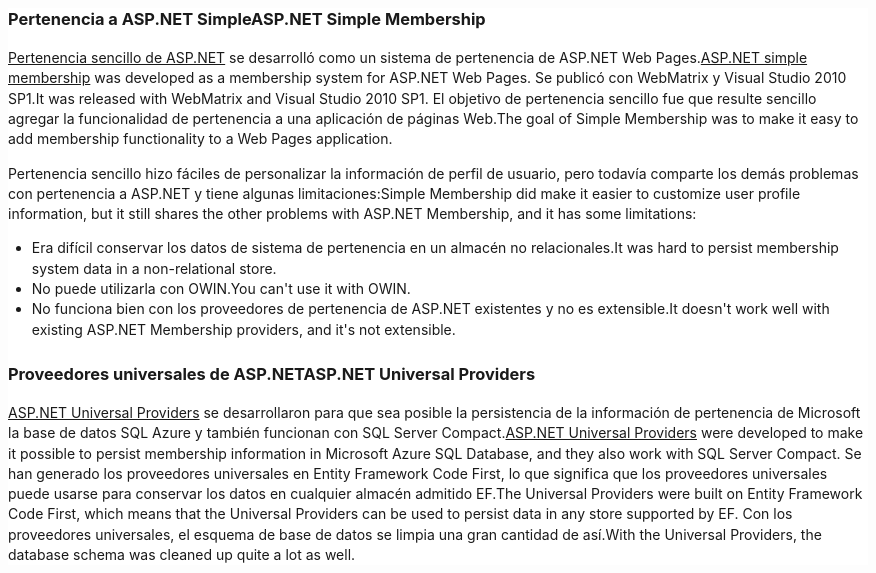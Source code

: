 
### <a name="aspnet-simple-membership"></a><span data-ttu-id="d13e7-120">Pertenencia a ASP.NET Simple</span><span class="sxs-lookup"><span data-stu-id="d13e7-120">ASP.NET Simple Membership</span></span>

<span data-ttu-id="d13e7-121">[Pertenencia sencillo de ASP.NET](../../../web-pages/overview/security/16-adding-security-and-membership.md) se desarrolló como un sistema de pertenencia de ASP.NET Web Pages.</span><span class="sxs-lookup"><span data-stu-id="d13e7-121">[ASP.NET simple membership](../../../web-pages/overview/security/16-adding-security-and-membership.md) was developed as a membership system for ASP.NET Web Pages.</span></span> <span data-ttu-id="d13e7-122">Se publicó con WebMatrix y Visual Studio 2010 SP1.</span><span class="sxs-lookup"><span data-stu-id="d13e7-122">It was released with WebMatrix and Visual Studio 2010 SP1.</span></span> <span data-ttu-id="d13e7-123">El objetivo de pertenencia sencillo fue que resulte sencillo agregar la funcionalidad de pertenencia a una aplicación de páginas Web.</span><span class="sxs-lookup"><span data-stu-id="d13e7-123">The goal of Simple Membership was to make it easy to add membership functionality to a Web Pages application.</span></span>

<span data-ttu-id="d13e7-124">Pertenencia sencillo hizo fáciles de personalizar la información de perfil de usuario, pero todavía comparte los demás problemas con pertenencia a ASP.NET y tiene algunas limitaciones:</span><span class="sxs-lookup"><span data-stu-id="d13e7-124">Simple Membership did make it easier to customize user profile information, but it still shares the other problems with ASP.NET Membership, and it has some limitations:</span></span>

- <span data-ttu-id="d13e7-125">Era difícil conservar los datos de sistema de pertenencia en un almacén no relacionales.</span><span class="sxs-lookup"><span data-stu-id="d13e7-125">It was hard to persist membership system data in a non-relational store.</span></span>
- <span data-ttu-id="d13e7-126">No puede utilizarla con OWIN.</span><span class="sxs-lookup"><span data-stu-id="d13e7-126">You can't use it with OWIN.</span></span>
- <span data-ttu-id="d13e7-127">No funciona bien con los proveedores de pertenencia de ASP.NET existentes y no es extensible.</span><span class="sxs-lookup"><span data-stu-id="d13e7-127">It doesn't work well with existing ASP.NET Membership providers, and it's not extensible.</span></span>

### <a name="aspnet-universal-providers"></a><span data-ttu-id="d13e7-128">Proveedores universales de ASP.NET</span><span class="sxs-lookup"><span data-stu-id="d13e7-128">ASP.NET Universal Providers</span></span>

<span data-ttu-id="d13e7-129">[ASP.NET Universal Providers](http://www.hanselman.com/blog/IntroducingSystemWebProvidersASPNETUniversalProvidersForSessionMembershipRolesAndUserProfileOnSQLCompactAndSQLAzure.aspx) se desarrollaron para que sea posible la persistencia de la información de pertenencia de Microsoft la base de datos SQL Azure y también funcionan con SQL Server Compact.</span><span class="sxs-lookup"><span data-stu-id="d13e7-129">[ASP.NET Universal Providers](http://www.hanselman.com/blog/IntroducingSystemWebProvidersASPNETUniversalProvidersForSessionMembershipRolesAndUserProfileOnSQLCompactAndSQLAzure.aspx) were developed to make it possible to persist membership information in Microsoft Azure SQL Database, and they also work with SQL Server Compact.</span></span> <span data-ttu-id="d13e7-130">Se han generado los proveedores universales en Entity Framework Code First, lo que significa que los proveedores universales puede usarse para conservar los datos en cualquier almacén admitido EF.</span><span class="sxs-lookup"><span data-stu-id="d13e7-130">The Universal Providers were built on Entity Framework Code First, which means that the Universal Providers can be used to persist data in any store supported by EF.</span></span> <span data-ttu-id="d13e7-131">Con los proveedores universales, el esquema de base de datos se limpia una gran cantidad de así.</span><span class="sxs-lookup"><span data-stu-id="d13e7-131">With the Universal Providers, the database schema was cleaned up quite a lot as well.</span></span>
